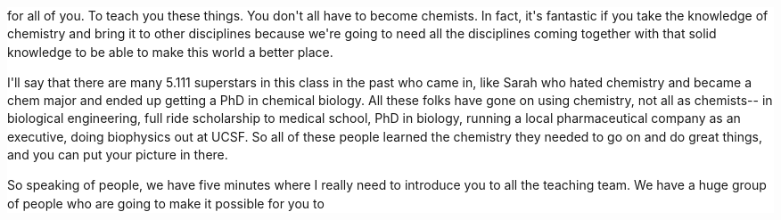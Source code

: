   <span m="867950">for</span> <span m="868130">all</span> <span m="868370">of</span>
  <span m="868520">you.</span> <span m="869030">To</span> <span m="869150">teach</span>
  <span m="869540">you</span> <span m="869690">these</span> <span m="869960">things.</span>
  <span m="870580">You</span> <span m="870680">don't</span> <span m="870980">all</span>
  <span m="871100">have</span> <span m="871340">to</span> <span m="871460">become</span>
  <span m="871790">chemists.</span> <span m="872210">In</span> <span m="872300">fact,</span>
  <span m="872960">it's</span> <span m="873140">fantastic</span> <span m="874160">if</span>
  <span m="874340">you</span> <span m="874490">take</span> <span m="875030">the</span>
  <span m="875330">knowledge</span> <span m="875810">of</span> <span m="875870">chemistry</span>
  <span m="876770">and</span> <span m="876920">bring</span> <span m="877250">it</span>
  <span m="877340">to</span> <span m="877460">other</span> <span m="877730">disciplines</span>
  <span m="878630">because</span> <span m="878810">we're</span> <span m="878960">going</span>
  <span m="879080">to</span> <span m="879170">need</span> <span m="879470">all</span>
  <span m="879890">the</span> <span m="879980">disciplines</span> <span m="880520">coming</span>
  <span m="880880">together</span> <span m="881560">with</span> <span m="881680">that</span>
  <span m="881870">solid</span> <span m="882350">knowledge</span> <span m="882770">to</span>
  <span m="882920">be</span> <span m="883040">able</span> <span m="883280">to</span>
  <span m="883730">make</span> <span m="883940">this</span> <span m="884180">world</span>
  <span m="884420">a</span> <span m="884480">better</span> <span m="884690">place.</span></p><p><span
  m="885500">I'll</span> <span m="885680">say</span> <span m="886070">that</span>
  <span m="886340">there</span> <span m="886480">are</span> <span m="886580">many</span>
  <span m="887510">5.111</span> <span m="888530">superstars</span> <span m="889850">in</span>
  <span m="890060">this</span> <span m="890270">class</span> <span m="890780">in</span>
  <span m="890870">the</span> <span m="890960">past</span> <span m="891440">who</span>
  <span m="891530">came</span> <span m="891830">in,</span> <span m="892040">like</span>
  <span m="892280">Sarah</span> <span m="892970">who</span> <span m="893240">hated</span>
  <span m="893630">chemistry</span> <span m="894590">and</span> <span m="894680">became</span>
  <span m="894980">a</span> <span m="895010">chem</span> <span m="895220">major</span>
  <span m="895610">and</span> <span m="895700">ended</span> <span m="895970">up</span>
  <span m="896090">getting</span> <span m="896360">a</span> <span m="896420">PhD</span>
  <span m="896900">in</span> <span m="897020">chemical</span> <span m="897380">biology.</span>
  <span m="898880">All</span> <span m="899150">these</span> <span m="899390">folks</span>
  <span m="899810">have</span> <span m="899930">gone</span> <span m="900230">on</span>
  <span m="900530">using</span> <span m="900890">chemistry,</span> <span m="901430">not</span>
  <span m="901730">all</span> <span m="901940">as</span> <span m="902090">chemists--</span>
  <span m="903020">in</span> <span m="903230">biological</span> <span m="903920">engineering,</span>
  <span m="904970">full</span> <span m="906080">ride</span> <span m="906380">scholarship</span>
  <span m="906980">to</span> <span m="907100">medical</span> <span m="907550">school,</span>
  <span m="908900">PhD</span> <span m="909430">in</span> <span m="909540">biology,</span>
  <span m="910560">running</span> <span m="910920">a</span> <span m="910980">local</span>
  <span m="911380">pharmaceutical</span> <span m="912130">company</span> <span m="912610">as</span>
  <span m="912760">an</span> <span m="912850">executive,</span> <span m="913830">doing</span>
  <span m="914160">biophysics</span> <span m="915350">out</span> <span m="915600">at</span>
  <span m="915690">UCSF.</span> <span m="916800">So</span> <span m="917140">all</span>
  <span m="917410">of</span> <span m="917520">these</span> <span m="917700">people</span>
  <span m="918090">learned</span> <span m="918540">the</span> <span m="918640">chemistry</span>
  <span m="919150">they</span> <span m="919290">needed</span> <span m="919560">to</span>
  <span m="919680">go</span> <span m="919920">on</span> <span m="920160">and</span>
  <span m="920260">do</span> <span m="920440">great</span> <span m="920790">things,</span>
  <span m="921720">and</span> <span m="921990">you</span> <span m="922110">can</span>
  <span m="922320">put</span> <span m="922510">your</span> <span m="922660">picture</span>
  <span m="923100">in</span> <span m="923260">there.</span></p><p><span m="924540">So</span>
  <span m="924780">speaking</span> <span m="925290">of</span> <span m="925470">people,</span>
  <span m="926340">we</span> <span m="926490">have</span> <span m="927060">five</span>
  <span m="927520">minutes</span> <span m="928000">where</span> <span m="928170">I</span>
  <span m="928270">really</span> <span m="928570">need</span> <span m="928740">to</span>
  <span m="928860">introduce</span> <span m="929460">you</span> <span m="929670">to</span>
  <span m="929940">all</span> <span m="930690">the</span> <span m="930810">teaching</span>
  <span m="931230">team.</span> <span m="932100">We</span> <span m="932190">have</span>
  <span m="932310">a</span> <span m="932460">huge</span> <span m="933030">group</span>
  <span m="933400">of</span> <span m="933460">people</span> <span m="934200">who</span>
  <span m="934290">are</span> <span m="934390">going</span> <span m="934540">to</span>
  <span m="934630">make</span> <span m="934930">it</span> <span m="935020">possible</span>
  <span m="935680">for</span> <span m="935890">you</span> <span m="936070">to</span>